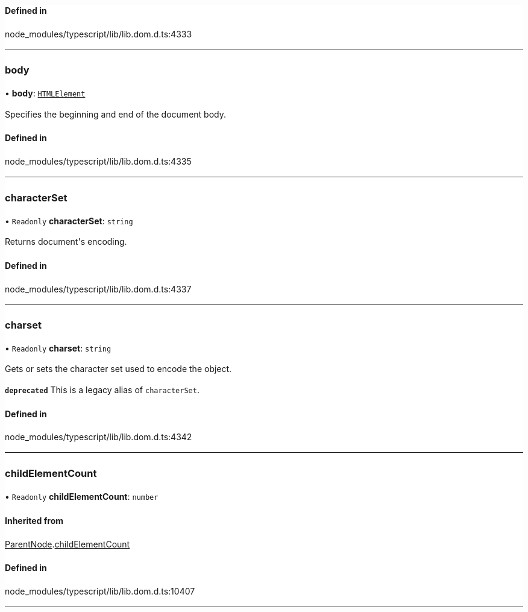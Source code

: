 #### Defined in

node_modules/typescript/lib/lib.dom.d.ts:4333

___

### body

• **body**: [`HTMLElement`](../modules/axes_lines._internal_.md#htmlelement)

Specifies the beginning and end of the document body.

#### Defined in

node_modules/typescript/lib/lib.dom.d.ts:4335

___

### characterSet

• `Readonly` **characterSet**: `string`

Returns document's encoding.

#### Defined in

node_modules/typescript/lib/lib.dom.d.ts:4337

___

### charset

• `Readonly` **charset**: `string`

Gets or sets the character set used to encode the object.

**`deprecated`** This is a legacy alias of `characterSet`.

#### Defined in

node_modules/typescript/lib/lib.dom.d.ts:4342

___

### childElementCount

• `Readonly` **childElementCount**: `number`

#### Inherited from

[ParentNode](axes_lines._internal_.ParentNode.md).[childElementCount](axes_lines._internal_.ParentNode.md#childelementcount)

#### Defined in

node_modules/typescript/lib/lib.dom.d.ts:10407

___
